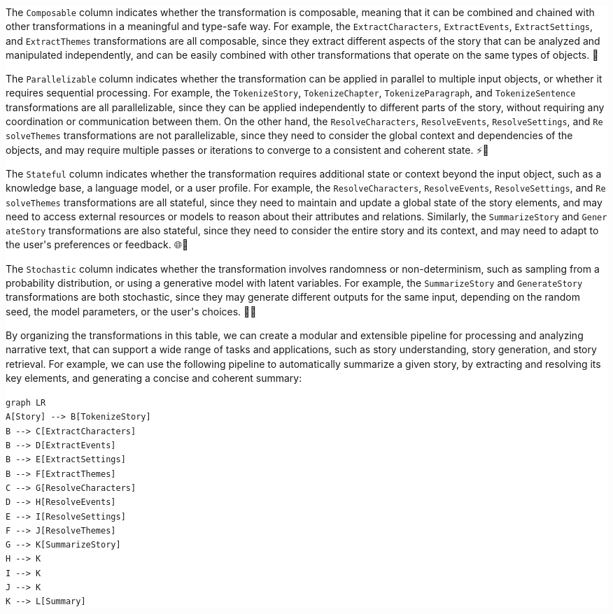 The `Composable` column indicates whether the transformation is composable, meaning that it can be combined and chained with other transformations in a meaningful and type-safe way. For example, the `ExtractCharacters`, `ExtractEvents`, `ExtractSettings`, and `ExtractThemes` transformations are all composable, since they extract different aspects of the story that can be analyzed and manipulated independently, and can be easily combined with other transformations that operate on the same types of objects. 🧩

The `Parallelizable` column indicates whether the transformation can be applied in parallel to multiple input objects, or whether it requires sequential processing. For example, the `TokenizeStory`, `TokenizeChapter`, `TokenizeParagraph`, and `TokenizeSentence` transformations are all parallelizable, since they can be applied independently to different parts of the story, without requiring any coordination or communication between them. On the other hand, the `ResolveCharacters`, `ResolveEvents`, `ResolveSettings`, and `ResolveThemes` transformations are not parallelizable, since they need to consider the global context and dependencies of the objects, and may require multiple passes or iterations to converge to a consistent and coherent state. ⚡🔀

The `Stateful` column indicates whether the transformation requires additional state or context beyond the input object, such as a knowledge base, a language model, or a user profile. For example, the `ResolveCharacters`, `ResolveEvents`, `ResolveSettings`, and `ResolveThemes` transformations are all stateful, since they need to maintain and update a global state of the story elements, and may need to access external resources or models to reason about their attributes and relations. Similarly, the `SummarizeStory` and `GenerateStory` transformations are also stateful, since they need to consider the entire story and its context, and may need to adapt to the user's preferences or feedback. 🌐💾

The `Stochastic` column indicates whether the transformation involves randomness or non-determinism, such as sampling from a probability distribution, or using a generative model with latent variables. For example, the `SummarizeStory` and `GenerateStory` transformations are both stochastic, since they may generate different outputs for the same input, depending on the random seed, the model parameters, or the user's choices. 🎲🔮

By organizing the transformations in this table, we can create a modular and extensible pipeline for processing and analyzing narrative text, that can support a wide range of tasks and applications, such as story understanding, story generation, and story retrieval. For example, we can use the following pipeline to automatically summarize a given story, by extracting and resolving its key elements, and generating a concise and coherent summary:

```mermaid
graph LR
A[Story] --> B[TokenizeStory]
B --> C[ExtractCharacters]
B --> D[ExtractEvents]
B --> E[ExtractSettings]
B --> F[ExtractThemes]
C --> G[ResolveCharacters]
D --> H[ResolveEvents]
E --> I[ResolveSettings]
F --> J[ResolveThemes]
G --> K[SummarizeStory]
H --> K
I --> K
J --> K
K --> L[Summary]
```
